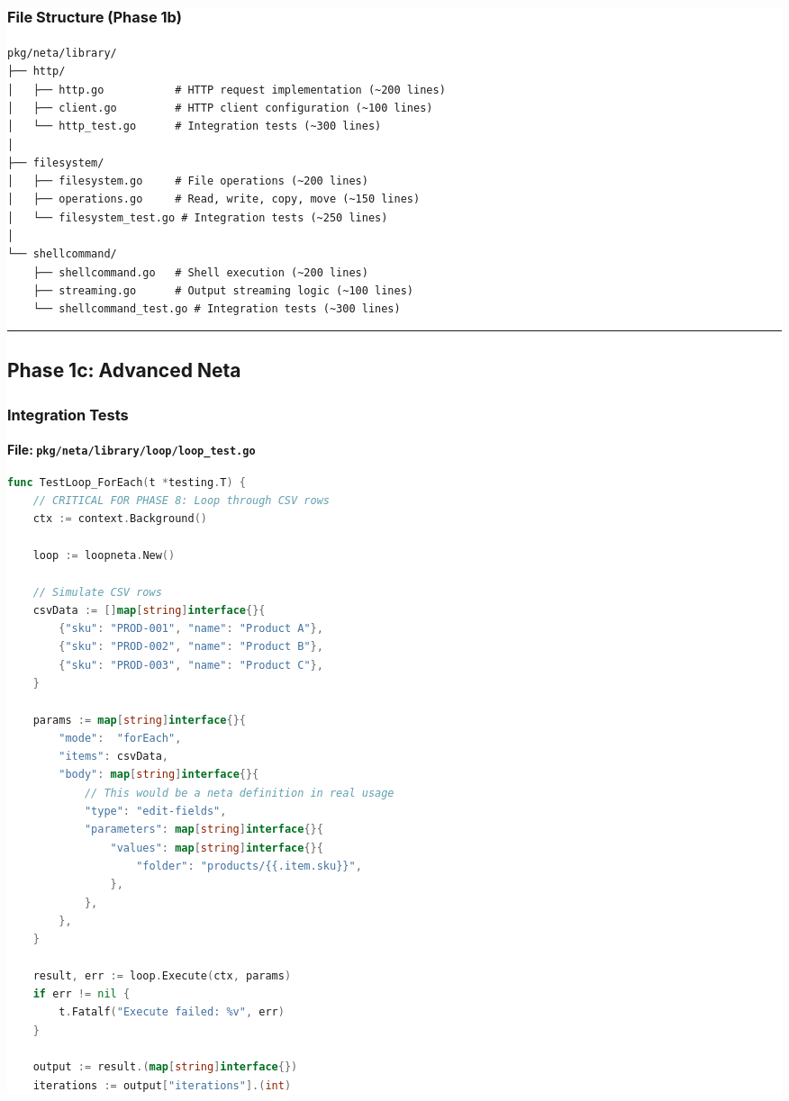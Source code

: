 ### File Structure (Phase 1b)

```
pkg/neta/library/
├── http/
│   ├── http.go           # HTTP request implementation (~200 lines)
│   ├── client.go         # HTTP client configuration (~100 lines)
│   └── http_test.go      # Integration tests (~300 lines)
│
├── filesystem/
│   ├── filesystem.go     # File operations (~200 lines)
│   ├── operations.go     # Read, write, copy, move (~150 lines)
│   └── filesystem_test.go # Integration tests (~250 lines)
│
└── shellcommand/
    ├── shellcommand.go   # Shell execution (~200 lines)
    ├── streaming.go      # Output streaming logic (~100 lines)
    └── shellcommand_test.go # Integration tests (~300 lines)
```

---

## Phase 1c: Advanced Neta

### Integration Tests

**File: `pkg/neta/library/loop/loop_test.go`**

```go
func TestLoop_ForEach(t *testing.T) {
	// CRITICAL FOR PHASE 8: Loop through CSV rows
	ctx := context.Background()

	loop := loopneta.New()

	// Simulate CSV rows
	csvData := []map[string]interface{}{
		{"sku": "PROD-001", "name": "Product A"},
		{"sku": "PROD-002", "name": "Product B"},
		{"sku": "PROD-003", "name": "Product C"},
	}

	params := map[string]interface{}{
		"mode":  "forEach",
		"items": csvData,
		"body": map[string]interface{}{
			// This would be a neta definition in real usage
			"type": "edit-fields",
			"parameters": map[string]interface{}{
				"values": map[string]interface{}{
					"folder": "products/{{.item.sku}}",
				},
			},
		},
	}

	result, err := loop.Execute(ctx, params)
	if err != nil {
		t.Fatalf("Execute failed: %v", err)
	}

	output := result.(map[string]interface{})
	iterations := output["iterations"].(int)

```